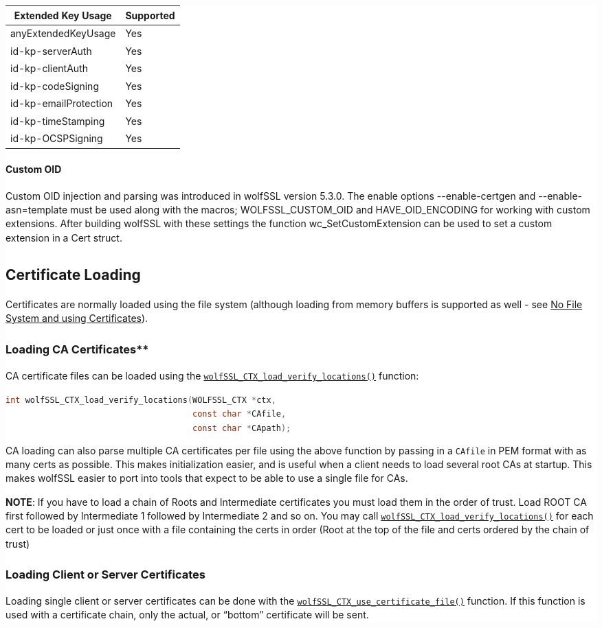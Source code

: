 | Extended Key Usage | Supported |
| ------------------ | --------- |
| anyExtendedKeyUsage | Yes |
| id-kp-serverAuth | Yes |
| id-kp-clientAuth | Yes |
| id-kp-codeSigning | Yes |
| id-kp-emailProtection | Yes |
| id-kp-timeStamping | Yes |
| id-kp-OCSPSigning | Yes |
    
#### Custom OID
    
Custom OID injection and parsing was introduced in wolfSSL version 5.3.0. The 
enable options --enable-certgen and --enable-asn=template must be used along 
with the macros; WOLFSSL_CUSTOM_OID and HAVE_OID_ENCODING for working with 
custom extensions. After building wolfSSL with these settings the function
wc_SetCustomExtension can be used to set a custom extension in a Cert struct.

## Certificate Loading

Certificates are normally loaded using the file system (although loading from memory buffers is supported as well - see [No File System and using Certificates](#no-file-system-and-using-certificates)).

### Loading CA Certificates**

CA certificate files can be loaded using the [`wolfSSL_CTX_load_verify_locations()`](group__CertsKeys.md#function-wolfssl_ctx_load_verify_locations) function:

```c
int wolfSSL_CTX_load_verify_locations(WOLFSSL_CTX *ctx,
                                      const char *CAfile,
                                      const char *CApath);
```

CA loading can also parse multiple CA certificates per file using the above function by passing in a `CAfile` in PEM format with as many certs as possible. This makes initialization easier, and is useful when a client needs to load several root CAs at startup.  This makes wolfSSL easier to port into tools that expect to be able to use a single file for CAs.

**NOTE**: If you have to load a chain of Roots and Intermediate certificates you must load them in the order of trust. Load ROOT CA first followed by Intermediate 1 followed by Intermediate 2 and so on. You may call [`wolfSSL_CTX_load_verify_locations()`](group__CertsKeys.md#function-wolfssl_ctx_load_verify_locations) for each cert to be loaded or just once with a file containing the certs in order (Root at the top of the file and certs ordered by the chain of trust)

### Loading Client or Server Certificates

Loading single client or server certificates can be done with the [`wolfSSL_CTX_use_certificate_file()`](group__CertsKeys.md#function-wolfssl_ctx_use_certificate_file) function.  If this function is used with a certificate chain, only the actual, or “bottom” certificate will be sent.
